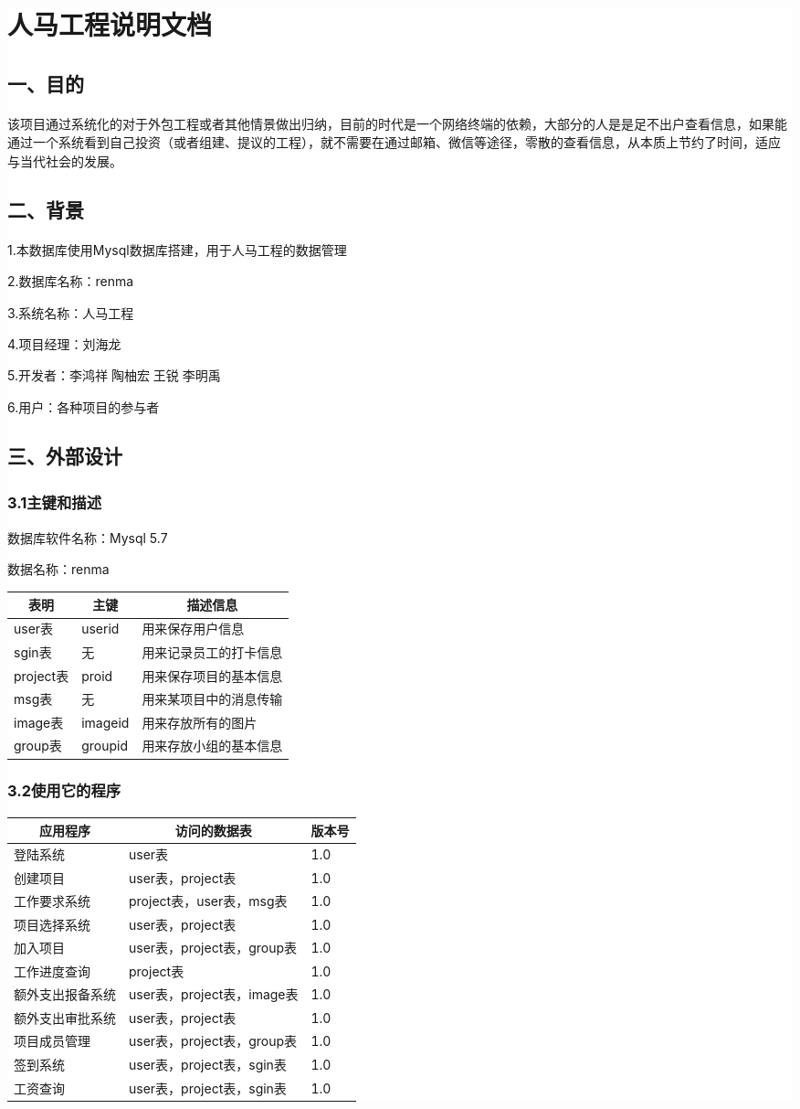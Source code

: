 # 人马工程说明文档

## 一、目的

​	该项目通过系统化的对于外包工程或者其他情景做出归纳，目前的时代是一个网络终端的依赖，大部分的人是是足不出户查看信息，如果能通过一个系统看到自己投资（或者组建、提议的工程），就不需要在通过邮箱、微信等途径，零散的查看信息，从本质上节约了时间，适应与当代社会的发展。

## 二、背景

1.本数据库使用Mysql数据库搭建，用于人马工程的数据管理

2.数据库名称：renma

3.系统名称：人马工程

4.项目经理：刘海龙

5.开发者：李鸿祥 陶柚宏 王锐 李明禹

6.用户：各种项目的参与者

## 三、外部设计

### 3.1主键和描述

数据库软件名称：Mysql 5.7

数据名称：renma

| 表明      | 主键    | 描述信息               |
| --------- | ------- | ---------------------- |
| user表    | userid  | 用来保存用户信息       |
| sgin表    | 无      | 用来记录员工的打卡信息 |
| project表 | proid   | 用来保存项目的基本信息 |
| msg表     | 无      | 用来某项目中的消息传输 |
| image表   | imageid | 用来存放所有的图片     |
| group表   | groupid | 用来存放小组的基本信息 |

### 3.2使用它的程序

| 应用程序         | 访问的数据表               | 版本号 |
| ---------------- | -------------------------- | ------ |
| 登陆系统         | user表                     | 1.0    |
| 创建项目         | user表，project表          | 1.0    |
| 工作要求系统     | project表，user表，msg表   | 1.0    |
| 项目选择系统     | user表，project表          | 1.0    |
| 加入项目         | user表，project表，group表 | 1.0    |
| 工作进度查询     | project表                  | 1.0    |
| 额外支出报备系统 | user表，project表，image表 | 1.0    |
| 额外支出审批系统 | user表，project表          | 1.0    |
| 项目成员管理     | user表，project表，group表 | 1.0    |
| 签到系统         | user表，project表，sgin表  | 1.0    |
| 工资查询         | user表，project表，sgin表  | 1.0    |